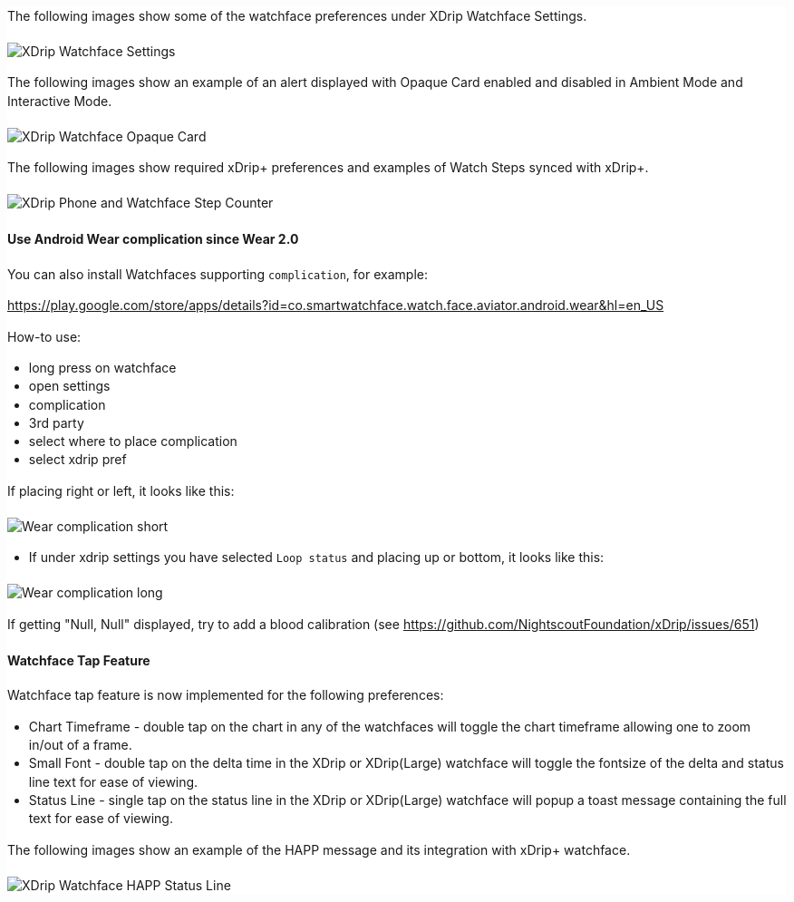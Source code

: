 The following images show some of the watchface preferences under XDrip Watchface Settings.

<img align="middle" src="./images/prefs-watchface-settings.png" title="XDrip Watchface Settings">

The following images show an example of an alert displayed with Opaque Card enabled and disabled in Ambient Mode and Interactive Mode.

<img align="middle" src="./images/prefs-watch-opaque.png" title="XDrip Watchface Opaque Card">

The following images show required xDrip+ preferences and examples of Watch Steps synced with xDrip+.

<img align="middle" src="./images/prefs-phone-sync-steps.png" title="XDrip Phone and Watchface Step Counter">

#### Use Android Wear complication since Wear 2.0

You can also install Watchfaces supporting ```complication```, for example:

https://play.google.com/store/apps/details?id=co.smartwatchface.watch.face.aviator.android.wear&hl=en_US

How-to use:
* long press on watchface
* open settings
* complication
* 3rd party
* select where to place complication
* select xdrip pref

If placing right or left, it looks like this:

<img align="middle" src="./images/wear-complication-short.png" title="Wear complication short">

* If under xdrip settings you have selected ```Loop status``` and placing up or bottom, it looks like this:

<img align="middle" src="./images/wear-complication-long.png" title="Wear complication long">

If getting "Null, Null" displayed, try to add a blood calibration (see https://github.com/NightscoutFoundation/xDrip/issues/651)


#### Watchface Tap Feature
Watchface tap feature is now implemented for the following preferences:
* Chart Timeframe - double tap on the chart in any of the watchfaces will toggle the chart timeframe allowing one to zoom in/out of a frame.
* Small Font - double tap on the delta time in the XDrip or XDrip(Large) watchface will toggle the fontsize of the delta and status line text for ease of viewing.
* Status Line - single tap on the status line in the XDrip or XDrip(Large) watchface will popup a toast message containing the full text for ease of viewing.

The following images show an example of the HAPP message and its integration with xDrip+ watchface.

<img align="middle" src="./images/prefs-wear-happ-status-line.png" title="XDrip Watchface HAPP Status Line">
